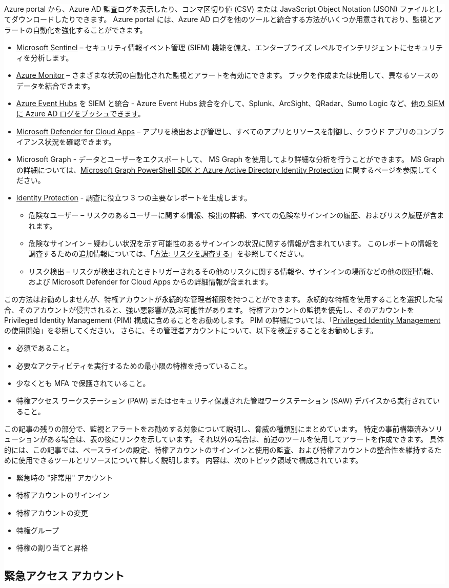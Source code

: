 Azure portal から、Azure AD 監査ログを表示したり、コンマ区切り値 (CSV) または JavaScript Object Notation (JSON) ファイルとしてダウンロードしたりできます。 Azure portal には、Azure AD ログを他のツールと統合する方法がいくつか用意されており、監視とアラートの自動化を強化することができます。

* [Microsoft Sentinel](../../sentinel/overview.md) – セキュリティ情報イベント管理 (SIEM) 機能を備え、エンタープライズ レベルでインテリジェントにセキュリティを分析します。 

* [Azure Monitor](../../azure-monitor/overview.md) – さまざまな状況の自動化された監視とアラートを有効にできます。 ブックを作成または使用して、異なるソースのデータを結合できます。

* [Azure Event Hubs](../../event-hubs/event-hubs-about.md) を SIEM と統合 - Azure Event Hubs 統合を介して、Splunk、ArcSight、QRadar、Sumo Logic など、[他の SIEM に Azure AD ログをプッシュできます](../reports-monitoring/tutorial-azure-monitor-stream-logs-to-event-hub.md)。

* [Microsoft Defender for Cloud Apps](/cloud-app-security/what-is-cloud-app-security) – アプリを検出および管理し、すべてのアプリとリソースを制御し、クラウド アプリのコンプライアンス状況を確認できます。 

* Microsoft Graph - データとユーザーをエクスポートして、 MS Graph を使用してより詳細な分析を行うことができます。 MS Graph の詳細については、[Microsoft Graph PowerShell SDK と Azure Active Directory Identity Protection](../identity-protection/howto-identity-protection-graph-api.md) に関するページを参照してください。 

* [Identity Protection](../identity-protection/overview-identity-protection.md) - 調査に役立つ 3 つの主要なレポートを生成します。

   * 危険なユーザー – リスクのあるユーザーに関する情報、検出の詳細、すべての危険なサインインの履歴、およびリスク履歴が含まれます。

   * 危険なサインイン – 疑わしい状況を示す可能性のあるサインインの状況に関する情報が含まれています。 このレポートの情報を調査するための追加情報については、「[方法: リスクを調査する](../identity-protection/howto-identity-protection-investigate-risk.md)」を参照してください。 

   * リスク検出 – リスクが検出されたときトリガーされるその他のリスクに関する情報や、サインインの場所などの他の関連情報、および Microsoft Defender for Cloud Apps からの詳細情報が含まれます。

 

この方法はお勧めしませんが、特権アカウントが永続的な管理者権限を持つことができます。 永続的な特権を使用することを選択した場合、そのアカウントが侵害されると、強い悪影響が及ぶ可能性があります。 特権アカウントの監視を優先し、そのアカウントを Privileged Identity Management (PIM) 構成に含めることをお勧めします。 PIM の詳細については、「[Privileged Identity Management の使用開始](../privileged-identity-management/pim-getting-started.md)」を参照してください。 さらに、その管理者アカウントについて、以下を検証することをお勧めします。

* 必須であること。

* 必要なアクティビティを実行するための最小限の特権を持っていること。

* 少なくとも MFA で保護されていること。

* 特権アクセス ワークステーション (PAW) またはセキュリティ保護された管理ワークステーション (SAW) デバイスから実行されていること。 

この記事の残りの部分で、監視とアラートをお勧めする対象について説明し、脅威の種類別にまとめています。 特定の事前構築済みソリューションがある場合は、表の後にリンクを示しています。 それ以外の場合は、前述のツールを使用してアラートを作成できます。 具体的には、この記事では、ベースラインの設定、特権アカウントのサインインと使用の監査、および特権アカウントの整合性を維持するために使用できるツールとリソースについて詳しく説明します。 内容は、次のトピック領域で構成されています。

* 緊急時の "非常用" アカウント 

* 特権アカウントのサインイン

* 特権アカウントの変更

* 特権グループ

* 特権の割り当てと昇格

## <a name="emergency-access-accounts"></a>緊急アクセス アカウント

